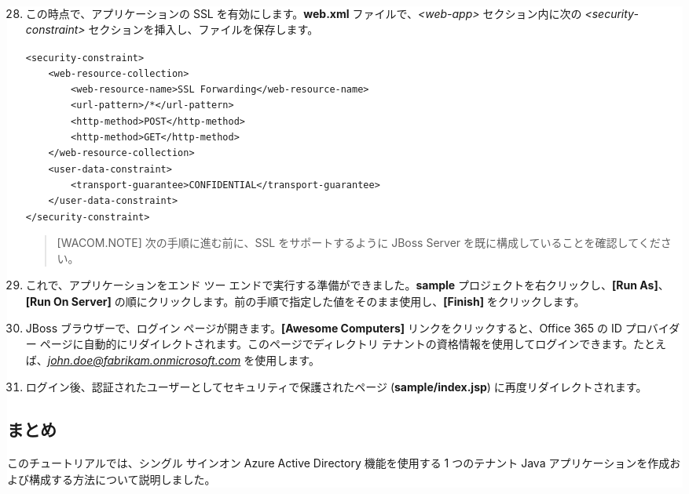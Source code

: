28. この時点で、アプリケーションの SSL を有効にします。**web.xml** ファイルで、*&lt;web-app&gt;* セクション内に次の *&lt;security-constraint&gt;* セクションを挿入し、ファイルを保存します。

		<security-constraint>
			<web-resource-collection>
				<web-resource-name>SSL Forwarding</web-resource-name>
				<url-pattern>/*</url-pattern>
				<http-method>POST</http-method>
				<http-method>GET</http-method>
			</web-resource-collection>
			<user-data-constraint>
				<transport-guarantee>CONFIDENTIAL</transport-guarantee>
			</user-data-constraint>
		</security-constraint> 

	> [WACOM.NOTE]
    > 次の手順に進む前に、SSL をサポートするように JBoss Server を既に構成していることを確認してください。

29. これで、アプリケーションをエンド ツー エンドで実行する準備ができました。**sample** プロジェクトを右クリックし、**[Run As]**、**[Run On Server]** の順にクリックします。前の手順で指定した値をそのまま使用し、**[Finish]** をクリックします。

30. JBoss ブラウザーで、ログイン ページが開きます。**[Awesome Computers]** リンクをクリックすると、Office 365 の ID プロバイダー ページに自動的にリダイレクトされます。このページでディレクトリ テナントの資格情報を使用してログインできます。たとえば、*john.doe@fabrikam.onmicrosoft.com* を使用します。

31. ログイン後、認証されたユーザーとしてセキュリティで保護されたページ (**sample/index.jsp**) に再度リダイレクトされます。

<h2><a name="summary"></a>まとめ</h2>
このチュートリアルでは、シングル サインオン Azure Active Directory 機能を使用する 1 つのテナント Java アプリケーションを作成および構成する方法について説明しました。

[はじめに]: #introduction
[手順 1. Java アプリケーションを作成する]: #createapp
[手順 2. 会社のディレクトリ テナントでアプリケーションをプロビジョニングする]: #provisionapp
[手順 3. WS-Federation を従業員のサインインに使用してアプリケーションを保護する]: #protectapp
[まとめ]: #summary
[Developing Multi-Tenant Cloud Applications with Azure Active Directory (Azure Active Directory によるマルチテナント クラウド アプリケーションの開発)]: http://g.microsoftonline.com/0AX00en/121
[Windows Identity Foundation 3.5 SDK]: http://www.microsoft.com/ja-jp/download/details.aspx?id=4451
[Windows Identity Foundation 1.0 ランタイム]: http://www.microsoft.com/ja-jp/download/details.aspx?id=17331
[Office 365 PowerShell コマンドレット]: http://onlinehelp.microsoft.com/ja-jp/office365-enterprises/ff652560.aspx
[ASP.NET MVC 3]: http://www.microsoft.com/ja-jp/download/details.aspx?id=4211
[Java Runtime Environment 1.6]: http://www.oracle.com/technetwork/java/javase/downloads/index.html
[Azure Active Directory 用の Java サンプル コード]: https://github.com/WindowsAzure/azure-sdk-for-java-samples/tree/master/WAAD.WebSSO.JAVA
[JBoss Application Server version 7.1.1.Final]: http://www.jboss.org/jbossas/downloads/
[JBoss Developer Studio IDE]: https://devstudio.jboss.com/earlyaccess/

